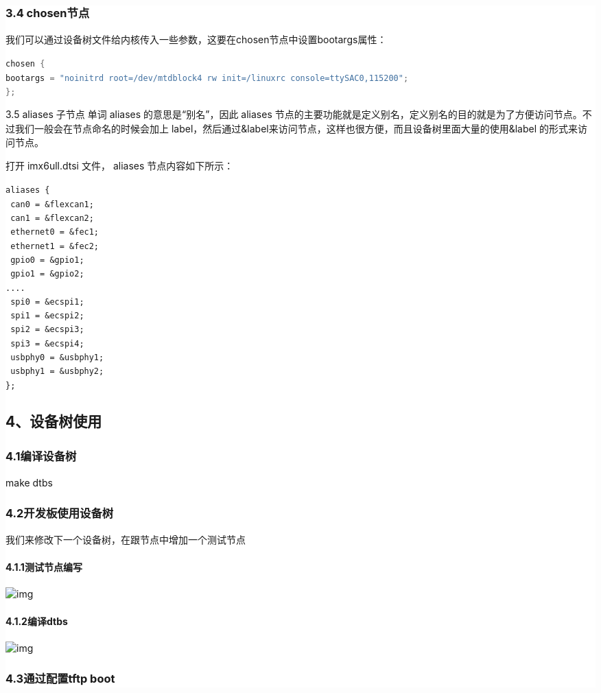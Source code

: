 ### 3.4 chosen节点

我们可以通过设备树文件给内核传入一些参数，这要在chosen节点中设置bootargs属性：

```cpp
chosen {
bootargs = "noinitrd root=/dev/mtdblock4 rw init=/linuxrc console=ttySAC0,115200";
};
```

3.5 aliases 子节点
单词 aliases 的意思是“别名”，因此 aliases 节点的主要功能就是定义别名，定义别名的目的就是为了方便访问节点。不过我们一般会在节点命名的时候会加上 label，然后通过&label来访问节点，这样也很方便，而且设备树里面大量的使用&label 的形式来访问节点。

打开 imx6ull.dtsi 文件， aliases 节点内容如下所示：

```
aliases {
 can0 = &flexcan1;
 can1 = &flexcan2;
 ethernet0 = &fec1;
 ethernet1 = &fec2;
 gpio0 = &gpio1;
 gpio1 = &gpio2;
....
 spi0 = &ecspi1;
 spi1 = &ecspi2;
 spi2 = &ecspi3;
 spi3 = &ecspi4;
 usbphy0 = &usbphy1;
 usbphy1 = &usbphy2;
};
```

## 4、设备树使用

### 4.1编译设备树

make dtbs

### 4.2开发板使用设备树

我们来修改下一个设备树，在跟节点中增加一个测试节点

#### 4.1.1测试节点编写

![img](v2-58cceeabd35a47fd5b9370fbb07f249b_720w.webp)

#### 4.1.2编译dtbs

![img](v2-ffeb86495e0de8b85a4cc9bcae7f20bc_720w.webp)

### 4.3通过配置tftp boot
